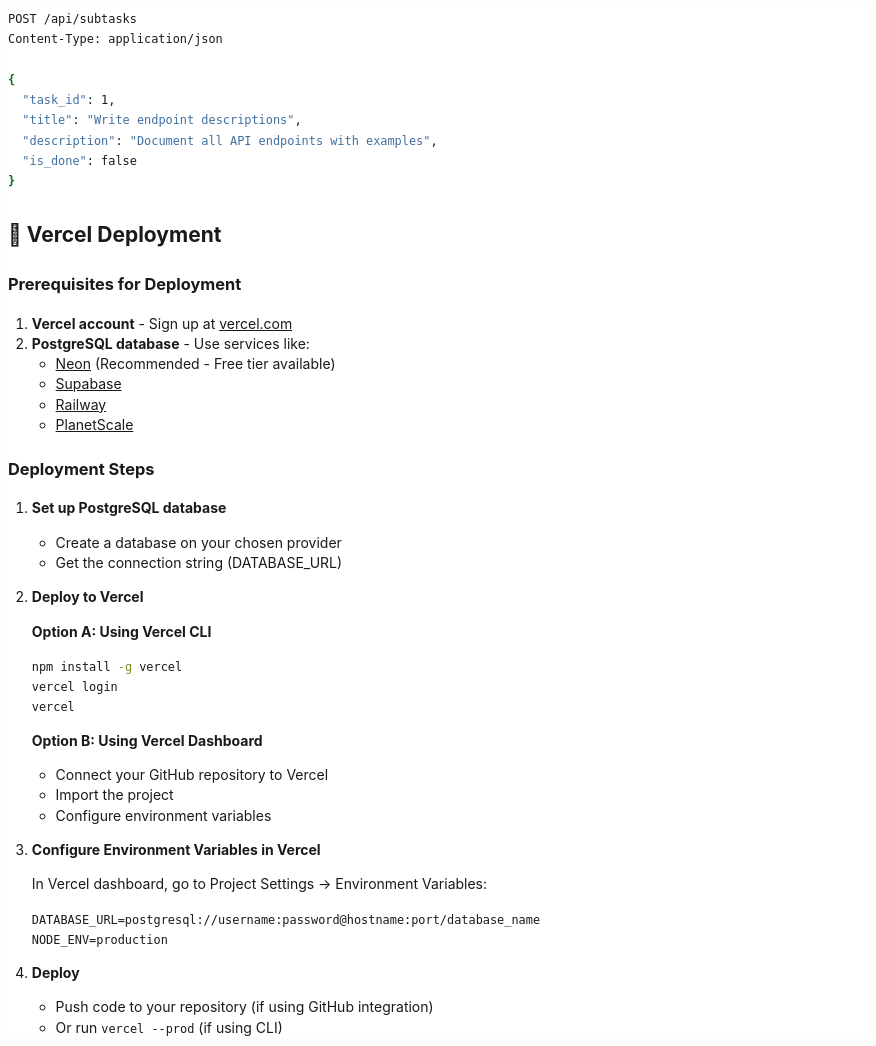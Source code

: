 ```bash
POST /api/subtasks
Content-Type: application/json

{
  "task_id": 1,
  "title": "Write endpoint descriptions",
  "description": "Document all API endpoints with examples",
  "is_done": false
}
```

## 🚀 Vercel Deployment

### Prerequisites for Deployment

1. **Vercel account** - Sign up at [vercel.com](https://vercel.com)
2. **PostgreSQL database** - Use services like:
   - [Neon](https://neon.tech) (Recommended - Free tier available)
   - [Supabase](https://supabase.com)
   - [Railway](https://railway.app)
   - [PlanetScale](https://planetscale.com)

### Deployment Steps

1. **Set up PostgreSQL database**

   - Create a database on your chosen provider
   - Get the connection string (DATABASE_URL)

2. **Deploy to Vercel**

   **Option A: Using Vercel CLI**

   ```bash
   npm install -g vercel
   vercel login
   vercel
   ```

   **Option B: Using Vercel Dashboard**

   - Connect your GitHub repository to Vercel
   - Import the project
   - Configure environment variables

3. **Configure Environment Variables in Vercel**

   In Vercel dashboard, go to Project Settings → Environment Variables:

   ```
   DATABASE_URL=postgresql://username:password@hostname:port/database_name
   NODE_ENV=production
   ```

4. **Deploy**
   - Push code to your repository (if using GitHub integration)
   - Or run `vercel --prod` (if using CLI)
